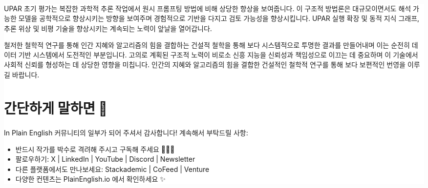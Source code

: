 <script>
     (adsbygoogle = window.adsbygoogle || []).push({});
</script>

UPAR 초기 평가는 복잡한 과학적 추론 작업에서 원시 프롬프팅 방법에 비해 상당한 향상을 보여줍니다. 이 구조적 방법론은 대규모이면서도 해석 가능한 모델을 공학적으로 향상시키는 방향을 보여주며 경험적으로 기반을 다지고 검토 가능성을 향상시킵니다. UPAR 실행 확장 및 동적 지식 그래프, 추론 위상 및 비평 기술을 향상시키는 계속되는 노력이 앞날을 열어갑니다.

철저한 철학적 연구를 통해 인간 지혜와 알고리즘의 힘을 결합하는 건설적 철학을 통해 보다 시스템적으로 투명한 결과를 만들어내며 이는 순전히 데이터 기반 시스템에서 도전적인 부분입니다. 고의로 계획된 구조적 노력이 비로소 신흥 지능을 신뢰성과 책임성으로 이끄는 데 중요하며 이 기술에서 사회적 신뢰를 형성하는 데 상당한 영향을 미칩니다. 인간의 지혜와 알고리즘의 힘을 결합한 건설적인 철학적 연구를 통해 보다 보편적인 번영을 이루길 바랍니다.

# 간단하게 말하면 🚀

In Plain English 커뮤니티의 일부가 되어 주셔서 감사합니다! 계속해서 부탁드릴 사항:



<ins class="adsbygoogle"
     style="display:block"
     data-ad-client="ca-pub-4877378276818686"
     data-ad-slot="1107185301"
     data-ad-format="auto"
     data-full-width-responsive="true"></ins>

<script>
     (adsbygoogle = window.adsbygoogle || []).push({});
</script>

- 반드시 작가를 박수로 격려해 주시고 구독해 주세요 🌟👏🌟
- 팔로우하기: X | LinkedIn | YouTube | Discord | Newsletter
- 다른 플랫폼에서도 만나보세요: Stackademic | CoFeed | Venture
- 다양한 컨텐츠는 PlainEnglish.io 에서 확인하세요 ✨
